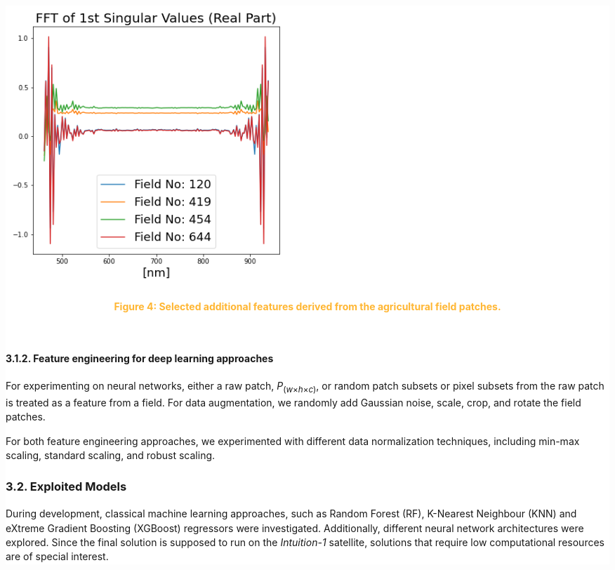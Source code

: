 <img src="5_fft_s0_real.png" width="400"  alt="image" />
</p>
</figure>
</div>
<p align="center">
<strong style="color: orange; opacity: 0.80;">
Figure 4: Selected additional features derived from the agricultural field patches.</strong>
</p>

&nbsp;
<br />

#### 3.1.2. Feature engineering for deep learning approaches

For experimenting on neural networks, either a raw patch,
*P*<sub>(*w*×*h*×*c*)</sub>, or random patch subsets or pixel subsets
from the raw patch is treated as a feature from a field. For data
augmentation, we randomly add Gaussian noise, scale, crop, and rotate
the field patches.

For both feature engineering approaches, we experimented with different
data normalization techniques, including min-max scaling, standard
scaling, and robust scaling.


### <a id="sec_exploited_models" /> 3.2. Exploited Models

During development, classical machine learning approaches, such as
Random Forest (RF), K-Nearest Neighbour (KNN) and eXtreme Gradient
Boosting (XGBoost) regressors were investigated. Additionally, different
neural network architectures were explored. Since the final solution is
supposed to run on the *Intuition-1* satellite, solutions that require low
computational resources are of special interest.
